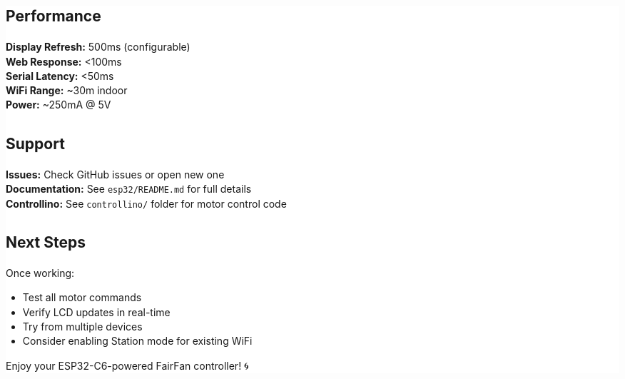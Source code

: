 ## Performance

**Display Refresh:** 500ms (configurable)  
**Web Response:** <100ms  
**Serial Latency:** <50ms  
**WiFi Range:** ~30m indoor  
**Power:** ~250mA @ 5V  

## Support

**Issues:** Check GitHub issues or open new one  
**Documentation:** See `esp32/README.md` for full details  
**Controllino:** See `controllino/` folder for motor control code  

## Next Steps

Once working:
- Test all motor commands
- Verify LCD updates in real-time
- Try from multiple devices
- Consider enabling Station mode for existing WiFi

Enjoy your ESP32-C6-powered FairFan controller! 🌀
